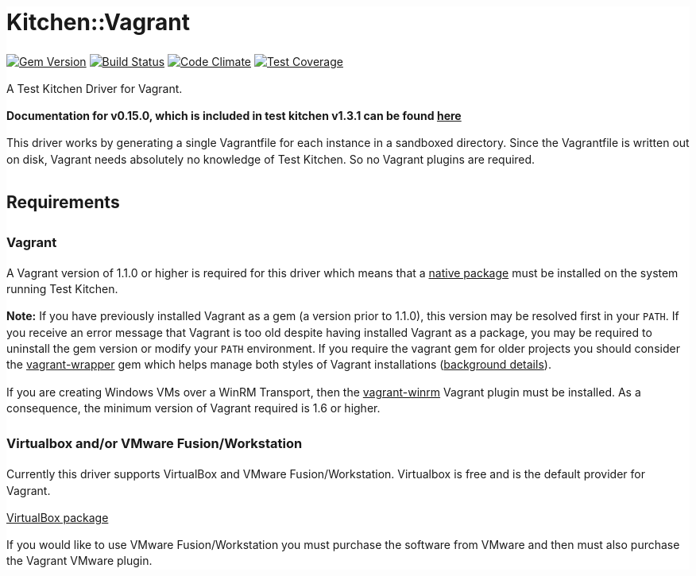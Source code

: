 # <a name="title"></a> Kitchen::Vagrant

[![Gem Version](https://badge.fury.io/rb/kitchen-vagrant.svg)](http://badge.fury.io/rb/kitchen-vagrant)
[![Build Status](https://secure.travis-ci.org/test-kitchen/kitchen-vagrant.svg?branch=master)](https://travis-ci.org/test-kitchen/kitchen-vagrant)
[![Code Climate](https://codeclimate.com/github/test-kitchen/kitchen-vagrant.svg)](https://codeclimate.com/github/test-kitchen/kitchen-vagrant)
[![Test Coverage](https://codeclimate.com/github/test-kitchen/kitchen-vagrant/coverage.svg)](https://codeclimate.com/github/test-kitchen/kitchen-vagrant)

A Test Kitchen Driver for Vagrant.

**Documentation for v0.15.0, which is included in test kitchen v1.3.1 can be
found
[here](https://github.com/test-kitchen/kitchen-vagrant/tree/v0.15.0)**

This driver works by generating a single Vagrantfile for each instance in a
sandboxed directory. Since the Vagrantfile is written out on disk, Vagrant
needs absolutely no knowledge of Test Kitchen. So no Vagrant plugins are
required.

## <a name="requirements"></a> Requirements

### <a name="dependencies-vagrant"></a> Vagrant

A Vagrant version of 1.1.0 or higher is required for this driver which means
that a [native package][vagrant_dl] must be installed on the system running
Test Kitchen.

**Note:** If you have previously installed Vagrant as a gem (a version prior
to 1.1.0), this version may be resolved first in your `PATH`. If you receive an
error message that Vagrant is too old despite having installed Vagrant as a
package, you may be required to uninstall the gem version or modify your `PATH`
environment. If you require the vagrant gem for older projects you should
consider the [vagrant-wrapper][vagrant_wrapper] gem which helps manage both
styles of Vagrant installations
([background details][vagrant_wrapper_background]).

If you are creating Windows VMs over a WinRM Transport, then the
[vagrant-winrm][vagrant_winrm] Vagrant plugin must be installed. As a
consequence, the minimum version of Vagrant required is 1.6 or higher.

### <a name="dependencies-virtualization"></a> Virtualbox and/or VMware Fusion/Workstation

Currently this driver supports VirtualBox and VMware Fusion/Workstation.
Virtualbox is free and is the default provider for Vagrant.

[VirtualBox package][virtualbox_dl]

If you would like to use VMware Fusion/Workstation you must purchase the
software from VMware and then must also purchase the Vagrant VMware plugin.


[author]:           https://github.com/opscode
[issues]:           https://github.com/opscode/kitchen-vagrant/issues
[license]:          https://github.com/opscode/kitchen-vagrant/blob/master/LICENSE
[repo]:             https://github.com/opscode/kitchen-vagrant
[driver_usage]:     http://kitchen.ci/docs/getting-started/adding-platform
[bento]:                    https://github.com/chef/bento
[vagrant_dl]:               http://www.vagrantup.com/downloads.html
[vagrant_machine_settings]: http://docs.vagrantup.com/v2/vagrantfile/machine_settings.html
[vagrant_networking]:       http://docs.vagrantup.com/v2/networking/basic_usage.html
[virtualbox_dl]:            https://www.virtualbox.org/wiki/Downloads
[vagrantfile]:              http://docs.vagrantup.com/v2/vagrantfile/index.html
[vagrant_default_provider]: http://docs.vagrantup.com/v2/providers/default.html
[vagrant_config_vbox]:      http://docs.vagrantup.com/v2/virtualbox/configuration.html
[vagrant_config_vmware]:    http://docs.vagrantup.com/v2/vmware/configuration.html
[vagrant_providers]:        http://docs.vagrantup.com/v2/providers/index.html
[vagrant_versioning]:       https://docs.vagrantup.com/v2/boxes/versioning.html
[vagrant_winrm]:            https://github.com/criteo/vagrant-winrm
[vagrant_wrapper]:          https://github.com/org-binbab/gem-vagrant-wrapper
[vagrant_wrapper_background]: https://github.com/org-binbab/gem-vagrant-wrapper#background---aka-the-vagrant-gem-enigma
[vmware_plugin]:            http://www.vagrantup.com/vmware
[fusion_dl]:                http://www.vmware.com/products/fusion/overview.html
[workstation_dl]:           http://www.vmware.com/products/workstation/